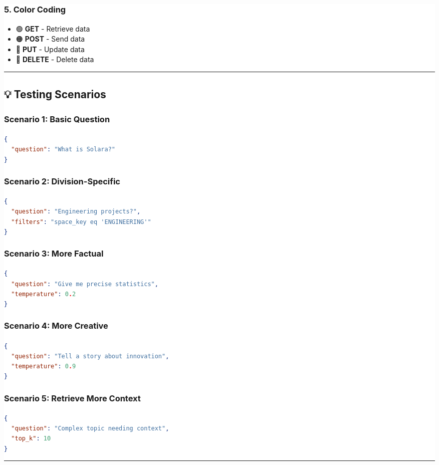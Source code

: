 ### **5. Color Coding**
- 🟢 **GET** - Retrieve data
- 🟠 **POST** - Send data
- 🔵 **PUT** - Update data
- 🔴 **DELETE** - Delete data

---

## 💡 Testing Scenarios

### **Scenario 1: Basic Question**
```json
{
  "question": "What is Solara?"
}
```

### **Scenario 2: Division-Specific**
```json
{
  "question": "Engineering projects?",
  "filters": "space_key eq 'ENGINEERING'"
}
```

### **Scenario 3: More Factual**
```json
{
  "question": "Give me precise statistics",
  "temperature": 0.2
}
```

### **Scenario 4: More Creative**
```json
{
  "question": "Tell a story about innovation",
  "temperature": 0.9
}
```

### **Scenario 5: Retrieve More Context**
```json
{
  "question": "Complex topic needing context",
  "top_k": 10
}
```

---
